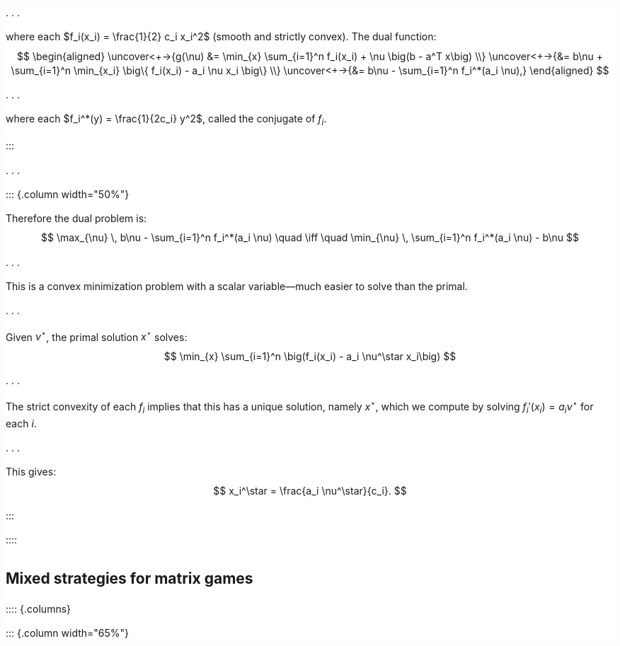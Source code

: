 . . .

where each $f_i(x_i) = \frac{1}{2} c_i x_i^2$ (smooth and strictly convex). The dual function:
$$
\begin{aligned}
\uncover<+->{g(\nu) &= \min_{x} \sum_{i=1}^n f_i(x_i) + \nu \big(b - a^T x\big) \\}
\uncover<+->{&= b\nu + \sum_{i=1}^n \min_{x_i} \big\{ f_i(x_i) - a_i \nu x_i \big\} \\}
\uncover<+->{&= b\nu - \sum_{i=1}^n f_i^*(a_i \nu),}
\end{aligned}
$$

. . .

where each $f_i^*(y) = \frac{1}{2c_i} y^2$, called the conjugate of $f_i$.

:::

. . .

::: {.column width="50%"}

Therefore the dual problem is:
$$
\max_{\nu} \, b\nu - \sum_{i=1}^n f_i^*(a_i \nu) \quad \iff \quad \min_{\nu} \, \sum_{i=1}^n f_i^*(a_i \nu) - b\nu
$$

. . .

This is a convex minimization problem with a scalar variable—much easier to solve than the primal.

. . .

Given $\nu^\star$, the primal solution $x^\star$ solves:
$$
\min_{x} \sum_{i=1}^n \big(f_i(x_i) - a_i \nu^\star x_i\big)
$$

. . .

The strict convexity of each $f_i$ implies that this has a unique solution, namely $x^\star$, which we compute by solving $f_i'(x_i) = a_i \nu^\star$ for each $i$. 

. . .

This gives:
$$
x_i^\star = \frac{a_i \nu^\star}{c_i}.
$$

:::

::::

## Mixed strategies for matrix games

:::: {.columns}

::: {.column width="65%"}
